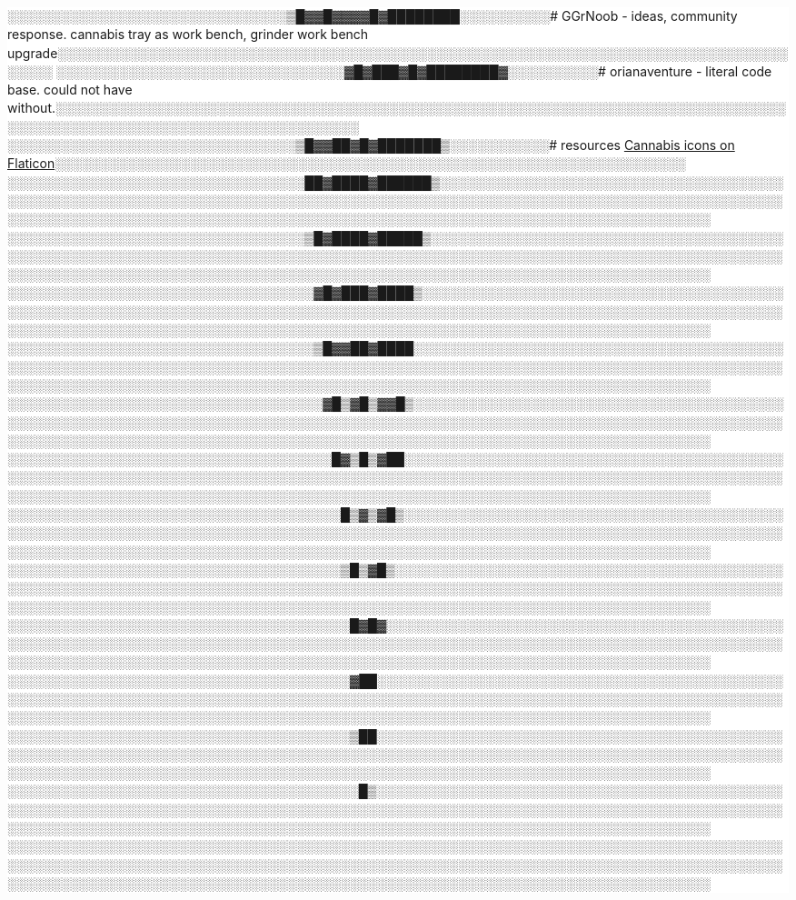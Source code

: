 ░░░░░░░░░░░░░░░░░░░░░░░░░░░░░░░▒█▓▓█▓▓▓▓█▓████████░░░░░░░░░░#			GGrNoob - ideas, community response. cannabis tray as work bench, grinder work bench upgrade░░░░░░░░░░░░░░░░░░░░░░░░░░░░░░░░░░░░░░░░░░░░░░░░░░░░░░░░░░░░░░░░░░░░░░░░░░░░░░░░░░░░░░
░░░░░░░░░░░░░░░░░░░░░░░░░░░░░░░░▓█▓███▓█▓████████▓░░░░░░░░░░#		 	orianaventure - literal code base. could not have without.░░░░░░░░░░░░░░░░░░░░░░░░░░░░░░░░░░░░░░░░░░░░░░░░░░░░░░░░░░░░░░░░░░░░░░░░░░░░░░░░░░░░░░░░░░░░░░░░░░░░░░░░░░░░░░░░░░░░░░░░
░░░░░░░░░░░░░░░░░░░░░░░░░░░░░░░░▒█▓▓██▓█▓███████▒░░░░░░░░░░░# resources	<a href="https://www.flaticon.com/free-icons/cannabis" title="Cannabis icons">Cannabis icons on Flaticon</a>░░░░░░░░░░░░░░░░░░░░░░░░░░░░░░░░░░░░░░░░░░░░░░░░░░░░░░░░░░░░░░░░░░░░░░
░░░░░░░░░░░░░░░░░░░░░░░░░░░░░░░░░██▓████▓██████▒░░░░░░░░░░░░░░░░░░░░░░░░░░░░░░░░░░░░░░░░░░░░░░░░░░░░░░░░░░░░░░░░░░░░░░░░░░░░░░░░░░░░░░░░░░░░░░░░░░░░░░░░░░░░░░░░░░░░░░░░░░░░░░░░░░░░░░░░░░░░░░░░░░░░░░░░░░░░░░░░░░░░░░░░░░░░░░░░░░░░░░░░░░░░░░░░░░░░░░░░░░
░░░░░░░░░░░░░░░░░░░░░░░░░░░░░░░░░▒█▓████▓█████▒░░░░░░░░░░░░░░░░░░░░░░░░░░░░░░░░░░░░░░░░░░░░░░░░░░░░░░░░░░░░░░░░░░░░░░░░░░░░░░░░░░░░░░░░░░░░░░░░░░░░░░░░░░░░░░░░░░░░░░░░░░░░░░░░░░░░░░░░░░░░░░░░░░░░░░░░░░░░░░░░░░░░░░░░░░░░░░░░░░░░░░░░░░░░░░░░░░░░░░░░░░░
░░░░░░░░░░░░░░░░░░░░░░░░░░░░░░░░░░▓█▓███▓████▒░░░░░░░░░░░░░░░░░░░░░░░░░░░░░░░░░░░░░░░░░░░░░░░░░░░░░░░░░░░░░░░░░░░░░░░░░░░░░░░░░░░░░░░░░░░░░░░░░░░░░░░░░░░░░░░░░░░░░░░░░░░░░░░░░░░░░░░░░░░░░░░░░░░░░░░░░░░░░░░░░░░░░░░░░░░░░░░░░░░░░░░░░░░░░░░░░░░░░░░░░░░░
░░░░░░░░░░░░░░░░░░░░░░░░░░░░░░░░░░▒█▓▓██▓████░░░░░░░░░░░░░░░░░░░░░░░░░░░░░░░░░░░░░░░░░░░░░░░░░░░░░░░░░░░░░░░░░░░░░░░░░░░░░░░░░░░░░░░░░░░░░░░░░░░░░░░░░░░░░░░░░░░░░░░░░░░░░░░░░░░░░░░░░░░░░░░░░░░░░░░░░░░░░░░░░░░░░░░░░░░░░░░░░░░░░░░░░░░░░░░░░░░░░░░░░░░░░
░░░░░░░░░░░░░░░░░░░░░░░░░░░░░░░░░░░▓█▒▓█▒▓▓█▒░░░░░░░░░░░░░░░░░░░░░░░░░░░░░░░░░░░░░░░░░░░░░░░░░░░░░░░░░░░░░░░░░░░░░░░░░░░░░░░░░░░░░░░░░░░░░░░░░░░░░░░░░░░░░░░░░░░░░░░░░░░░░░░░░░░░░░░░░░░░░░░░░░░░░░░░░░░░░░░░░░░░░░░░░░░░░░░░░░░░░░░░░░░░░░░░░░░░░░░░░░░░░
░░░░░░░░░░░░░░░░░░░░░░░░░░░░░░░░░░░░█▓▒█▒▓██░░░░░░░░░░░░░░░░░░░░░░░░░░░░░░░░░░░░░░░░░░░░░░░░░░░░░░░░░░░░░░░░░░░░░░░░░░░░░░░░░░░░░░░░░░░░░░░░░░░░░░░░░░░░░░░░░░░░░░░░░░░░░░░░░░░░░░░░░░░░░░░░░░░░░░░░░░░░░░░░░░░░░░░░░░░░░░░░░░░░░░░░░░░░░░░░░░░░░░░░░░░░░░
░░░░░░░░░░░░░░░░░░░░░░░░░░░░░░░░░░░░░█▒▓▒▓█▒░░░░░░░░░░░░░░░░░░░░░░░░░░░░░░░░░░░░░░░░░░░░░░░░░░░░░░░░░░░░░░░░░░░░░░░░░░░░░░░░░░░░░░░░░░░░░░░░░░░░░░░░░░░░░░░░░░░░░░░░░░░░░░░░░░░░░░░░░░░░░░░░░░░░░░░░░░░░░░░░░░░░░░░░░░░░░░░░░░░░░░░░░░░░░░░░░░░░░░░░░░░░░░
░░░░░░░░░░░░░░░░░░░░░░░░░░░░░░░░░░░░░▒█▒▓█▒░░░░░░░░░░░░░░░░░░░░░░░░░░░░░░░░░░░░░░░░░░░░░░░░░░░░░░░░░░░░░░░░░░░░░░░░░░░░░░░░░░░░░░░░░░░░░░░░░░░░░░░░░░░░░░░░░░░░░░░░░░░░░░░░░░░░░░░░░░░░░░░░░░░░░░░░░░░░░░░░░░░░░░░░░░░░░░░░░░░░░░░░░░░░░░░░░░░░░░░░░░░░░░░
░░░░░░░░░░░░░░░░░░░░░░░░░░░░░░░░░░░░░░█▓█▓░░░░░░░░░░░░░░░░░░░░░░░░░░░░░░░░░░░░░░░░░░░░░░░░░░░░░░░░░░░░░░░░░░░░░░░░░░░░░░░░░░░░░░░░░░░░░░░░░░░░░░░░░░░░░░░░░░░░░░░░░░░░░░░░░░░░░░░░░░░░░░░░░░░░░░░░░░░░░░░░░░░░░░░░░░░░░░░░░░░░░░░░░░░░░░░░░░░░░░░░░░░░░░░░
░░░░░░░░░░░░░░░░░░░░░░░░░░░░░░░░░░░░░░▓██░░░░░░░░░░░░░░░░░░░░░░░░░░░░░░░░░░░░░░░░░░░░░░░░░░░░░░░░░░░░░░░░░░░░░░░░░░░░░░░░░░░░░░░░░░░░░░░░░░░░░░░░░░░░░░░░░░░░░░░░░░░░░░░░░░░░░░░░░░░░░░░░░░░░░░░░░░░░░░░░░░░░░░░░░░░░░░░░░░░░░░░░░░░░░░░░░░░░░░░░░░░░░░░░░
░░░░░░░░░░░░░░░░░░░░░░░░░░░░░░░░░░░░░░▒██░░░░░░░░░░░░░░░░░░░░░░░░░░░░░░░░░░░░░░░░░░░░░░░░░░░░░░░░░░░░░░░░░░░░░░░░░░░░░░░░░░░░░░░░░░░░░░░░░░░░░░░░░░░░░░░░░░░░░░░░░░░░░░░░░░░░░░░░░░░░░░░░░░░░░░░░░░░░░░░░░░░░░░░░░░░░░░░░░░░░░░░░░░░░░░░░░░░░░░░░░░░░░░░░░
░░░░░░░░░░░░░░░░░░░░░░░░░░░░░░░░░░░░░░░█▒░░░░░░░░░░░░░░░░░░░░░░░░░░░░░░░░░░░░░░░░░░░░░░░░░░░░░░░░░░░░░░░░░░░░░░░░░░░░░░░░░░░░░░░░░░░░░░░░░░░░░░░░░░░░░░░░░░░░░░░░░░░░░░░░░░░░░░░░░░░░░░░░░░░░░░░░░░░░░░░░░░░░░░░░░░░░░░░░░░░░░░░░░░░░░░░░░░░░░░░░░░░░░░░░░
░░░░░░░░░░░░░░░░░░░░░░░░░░░░░░░░░░░░░░░░░░░░░░░░░░░░░░░░░░░░░░░░░░░░░░░░░░░░░░░░░░░░░░░░░░░░░░░░░░░░░░░░░░░░░░░░░░░░░░░░░░░░░░░░░░░░░░░░░░░░░░░░░░░░░░░░░░░░░░░░░░░░░░░░░░░░░░░░░░░░░░░░░░░░░░░░░░░░░░░░░░░░░░░░░░░░░░░░░░░░░░░░░░░░░░░░░░░░░░░░░░░░░░░░░░